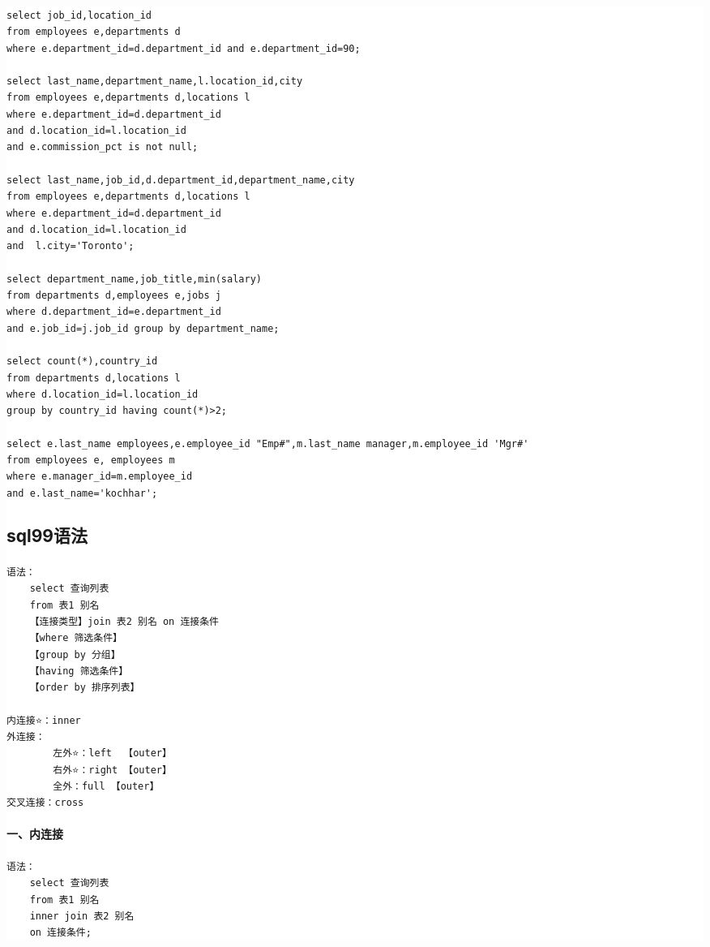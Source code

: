     select job_id,location_id 
    from employees e,departments d 
    where e.department_id=d.department_id and e.department_id=90;

    select last_name,department_name,l.location_id,city  
    from employees e,departments d,locations l 
    where e.department_id=d.department_id 
    and d.location_id=l.location_id 
    and e.commission_pct is not null;
    
    select last_name,job_id,d.department_id,department_name,city 
    from employees e,departments d,locations l 
    where e.department_id=d.department_id 
    and d.location_id=l.location_id 
    and  l.city='Toronto';
    
    select department_name,job_title,min(salary) 
    from departments d,employees e,jobs j 
    where d.department_id=e.department_id 
    and e.job_id=j.job_id group by department_name;
    
    select count(*),country_id 
    from departments d,locations l 
    where d.location_id=l.location_id 
    group by country_id having count(*)>2;
    
    select e.last_name employees,e.employee_id "Emp#",m.last_name manager,m.employee_id 'Mgr#' 
    from employees e, employees m 
    where e.manager_id=m.employee_id 
    and e.last_name='kochhar';
    
## sql99语法
    语法：
        select 查询列表
        from 表1 别名 
        【连接类型】join 表2 别名 on 连接条件
        【where 筛选条件】
        【group by 分组】
        【having 筛选条件】
        【order by 排序列表】
    
    内连接⭐：inner
    外连接：
            左外⭐：left  【outer】
            右外⭐：right 【outer】
            全外：full 【outer】
    交叉连接：cross
    
#### 一、内连接
    语法：
        select 查询列表
        from 表1 别名
        inner join 表2 别名
        on 连接条件;
    